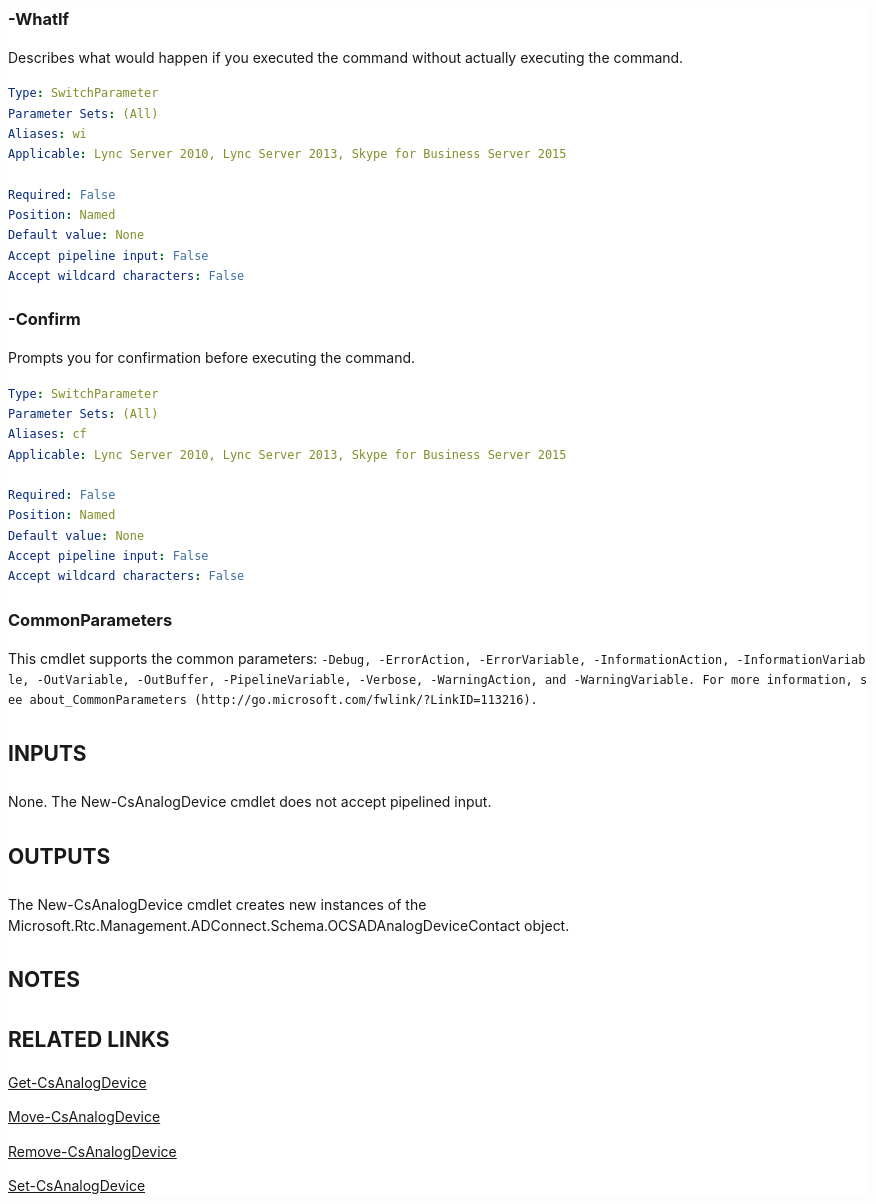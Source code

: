 ### -WhatIf
Describes what would happen if you executed the command without actually executing the command.

```yaml
Type: SwitchParameter
Parameter Sets: (All)
Aliases: wi
Applicable: Lync Server 2010, Lync Server 2013, Skype for Business Server 2015

Required: False
Position: Named
Default value: None
Accept pipeline input: False
Accept wildcard characters: False
```

### -Confirm
Prompts you for confirmation before executing the command.

```yaml
Type: SwitchParameter
Parameter Sets: (All)
Aliases: cf
Applicable: Lync Server 2010, Lync Server 2013, Skype for Business Server 2015

Required: False
Position: Named
Default value: None
Accept pipeline input: False
Accept wildcard characters: False
```

### CommonParameters
This cmdlet supports the common parameters: `-Debug, -ErrorAction, -ErrorVariable, -InformationAction, -InformationVariable, -OutVariable, -OutBuffer, -PipelineVariable, -Verbose, -WarningAction, and -WarningVariable. For more information, see about_CommonParameters (http://go.microsoft.com/fwlink/?LinkID=113216).`

## INPUTS

###  
None.
The New-CsAnalogDevice cmdlet does not accept pipelined input.

## OUTPUTS

###  
The New-CsAnalogDevice cmdlet creates new instances of the Microsoft.Rtc.Management.ADConnect.Schema.OCSADAnalogDeviceContact object.

## NOTES

## RELATED LINKS

[Get-CsAnalogDevice]()

[Move-CsAnalogDevice]()

[Remove-CsAnalogDevice]()

[Set-CsAnalogDevice]()
